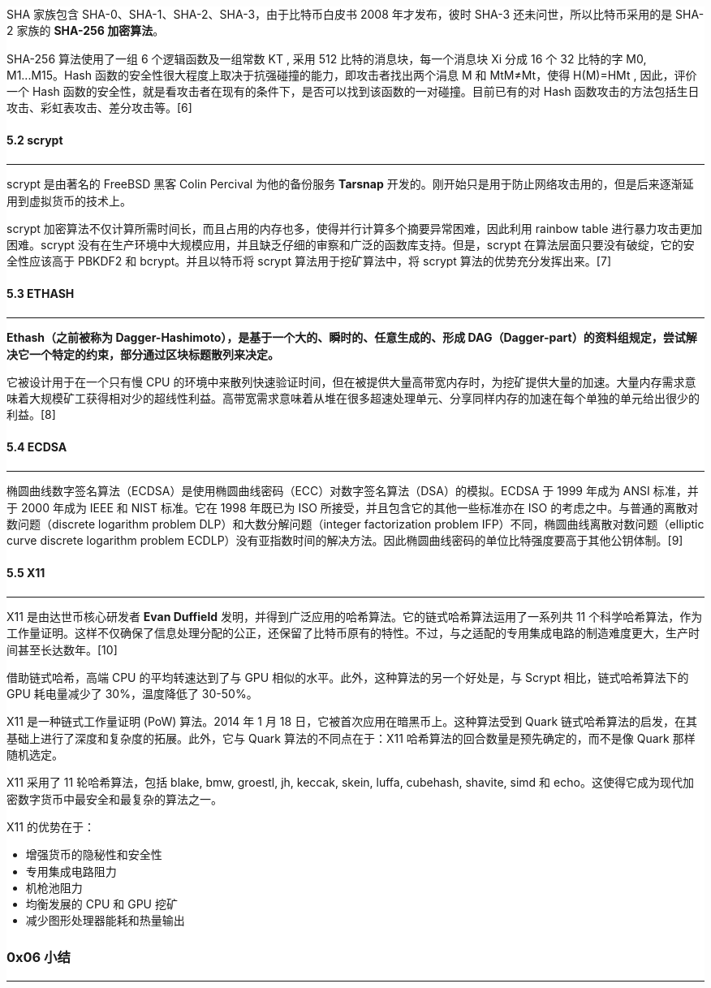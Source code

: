 SHA 家族包含 SHA-0、SHA-1、SHA-2、SHA-3，由于比特币白皮书 2008 年才发布，彼时 SHA-3 还未问世，所以比特币采用的是 SHA-2 家族的 **SHA-256 加密算法**。

SHA-256 算法使用了一组 6 个逻辑函数及一组常数 KT  , 采用 512 比特的消息块，每一个消息块 Xi 分成 16 个 32 比特的字 M0, M1...M15。Hash 函数的安全性很大程度上取决于抗强碰撞的能力，即攻击者找出两个涓息 M 和 MtM≠Mt，使得 H(M)=HMt  , 因此，评价一个 Hash 函数的安全性，就是看攻击者在现有的条件下，是否可以找到该函数的一对碰撞。目前已有的对 Hash 函数攻击的方法包括生日攻击、彩虹表攻击、差分攻击等。[6]

#### 5.2 scrypt
***

scrypt 是由著名的 FreeBSD 黑客 Colin Percival 为他的备份服务 **Tarsnap** 开发的。刚开始只是用于防止网络攻击用的，但是后来逐渐延用到虚拟货币的技术上。

scrypt 加密算法不仅计算所需时间长，而且占用的内存也多，使得并行计算多个摘要异常困难，因此利用 rainbow table 进行暴力攻击更加困难。scrypt 没有在生产环境中大规模应用，并且缺乏仔细的审察和广泛的函数库支持。但是，scrypt 在算法层面只要没有破绽，它的安全性应该高于 PBKDF2 和 bcrypt。并且以特币将 scrypt 算法用于挖矿算法中，将 scrypt 算法的优势充分发挥出来。[7]

#### 5.3 ETHASH
***

**Ethash（之前被称为 Dagger-Hashimoto），是基于一个大的、瞬时的、任意生成的、形成 DAG（Dagger-part）的资料组规定，尝试解决它一个特定的约束，部分通过区块标题散列来决定。**

它被设计用于在一个只有慢 CPU 的环境中来散列快速验证时间，但在被提供大量高带宽内存时，为挖矿提供大量的加速。大量内存需求意味着大规模矿工获得相对少的超线性利益。高带宽需求意味着从堆在很多超速处理单元、分享同样内存的加速在每个单独的单元给出很少的利益。[8]

#### 5.4 ECDSA
***

椭圆曲线数字签名算法（ECDSA）是使用椭圆曲线密码（ECC）对数字签名算法（DSA）的模拟。ECDSA 于 1999 年成为 ANSI 标准，并于 2000 年成为 IEEE 和 NIST 标准。它在 1998 年既已为 ISO 所接受，并且包含它的其他一些标准亦在 ISO 的考虑之中。与普通的离散对数问题（discrete logarithm problem  DLP）和大数分解问题（integer factorization problem  IFP）不同，椭圆曲线离散对数问题（elliptic curve discrete logarithm problem  ECDLP）没有亚指数时间的解决方法。因此椭圆曲线密码的单位比特强度要高于其他公钥体制。[9]

#### 5.5 X11
***

X11 是由达世币核心研发者 **Evan Duffield** 发明，并得到广泛应用的哈希算法。它的链式哈希算法运用了一系列共 11 个科学哈希算法，作为工作量证明。这样不仅确保了信息处理分配的公正，还保留了比特币原有的特性。不过，与之适配的专用集成电路的制造难度更大，生产时间甚至长达数年。[10]

借助链式哈希，高端 CPU 的平均转速达到了与 GPU 相似的水平。此外，这种算法的另一个好处是，与 Scrypt 相比，链式哈希算法下的 GPU 耗电量减少了 30%，温度降低了 30-50%。

X11 是一种链式工作量证明 (PoW) 算法。2014 年 1 月 18 日，它被首次应用在暗黑币上。这种算法受到 Quark 链式哈希算法的启发，在其基础上进行了深度和复杂度的拓展。此外，它与 Quark 算法的不同点在于：X11 哈希算法的回合数量是预先确定的，而不是像 Quark 那样随机选定。

X11 采用了 11 轮哈希算法，包括 blake, bmw, groestl, jh, keccak, skein, luffa, cubehash, shavite, simd 和 echo。这使得它成为现代加密数字货币中最安全和最复杂的算法之一。

X11 的优势在于：

* 增强货币的隐秘性和安全性
* 专用集成电路阻力
* 机枪池阻力
* 均衡发展的 CPU 和 GPU 挖矿
* 减少图形处理器能耗和热量输出

### 0x06 小结
***
